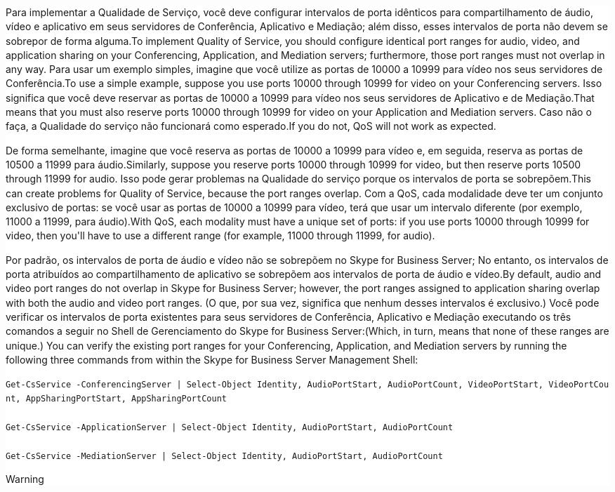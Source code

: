 <span data-ttu-id="02f84-106">Para implementar a Qualidade de Serviço, você deve configurar intervalos de porta idênticos para compartilhamento de áudio, vídeo e aplicativo em seus servidores de Conferência, Aplicativo e Mediação; além disso, esses intervalos de porta não devem se sobrepor de forma alguma.</span><span class="sxs-lookup"><span data-stu-id="02f84-106">To implement Quality of Service, you should configure identical port ranges for audio, video, and application sharing on your Conferencing, Application, and Mediation servers; furthermore, those port ranges must not overlap in any way.</span></span> <span data-ttu-id="02f84-107">Para usar um exemplo simples, imagine que você utilize as portas de 10000 a 10999 para vídeo nos seus servidores de Conferência.</span><span class="sxs-lookup"><span data-stu-id="02f84-107">To use a simple example, suppose you use ports 10000 through 10999 for video on your Conferencing servers.</span></span> <span data-ttu-id="02f84-108">Isso significa que você deve reservar as portas de 10000 a 10999 para vídeo nos seus servidores de Aplicativo e de Mediação.</span><span class="sxs-lookup"><span data-stu-id="02f84-108">That means that you must also reserve ports 10000 through 10999 for video on your Application and Mediation servers.</span></span> <span data-ttu-id="02f84-109">Caso não o faça, a Qualidade do serviço não funcionará como esperado.</span><span class="sxs-lookup"><span data-stu-id="02f84-109">If you do not, QoS will not work as expected.</span></span>

<span data-ttu-id="02f84-110">De forma semelhante, imagine que você reserva as portas de 10000 a 10999 para vídeo e, em seguida, reserva as portas de 10500 a 11999 para áudio.</span><span class="sxs-lookup"><span data-stu-id="02f84-110">Similarly, suppose you reserve ports 10000 through 10999 for video, but then reserve ports 10500 through 11999 for audio.</span></span> <span data-ttu-id="02f84-111">Isso pode gerar problemas na Qualidade do serviço porque os intervalos de porta se sobrepõem.</span><span class="sxs-lookup"><span data-stu-id="02f84-111">This can create problems for Quality of Service, because the port ranges overlap.</span></span> <span data-ttu-id="02f84-112">Com a QoS, cada modalidade deve ter um conjunto exclusivo de portas: se você usar as portas de 10000 a 10999 para vídeo, terá que usar um intervalo diferente (por exemplo, 11000 a 11999, para áudio).</span><span class="sxs-lookup"><span data-stu-id="02f84-112">With QoS, each modality must have a unique set of ports: if you use ports 10000 through 10999 for video, then you'll have to use a different range (for example, 11000 through 11999, for audio).</span></span>

<span data-ttu-id="02f84-113">Por padrão, os intervalos de porta de áudio e vídeo não se sobrepõem no Skype for Business Server; No entanto, os intervalos de porta atribuídos ao compartilhamento de aplicativo se sobrepõem aos intervalos de porta de áudio e vídeo.</span><span class="sxs-lookup"><span data-stu-id="02f84-113">By default, audio and video port ranges do not overlap in Skype for Business Server; however, the port ranges assigned to application sharing overlap with both the audio and video port ranges.</span></span> <span data-ttu-id="02f84-114">(O que, por sua vez, significa que nenhum desses intervalos é exclusivo.) Você pode verificar os intervalos de porta existentes para seus servidores de Conferência, Aplicativo e Mediação executando os três comandos a seguir no Shell de Gerenciamento do Skype for Business Server:</span><span class="sxs-lookup"><span data-stu-id="02f84-114">(Which, in turn, means that none of these ranges are unique.) You can verify the existing port ranges for your Conferencing, Application, and Mediation servers by running the following three commands from within the Skype for Business Server Management Shell:</span></span>

    Get-CsService -ConferencingServer | Select-Object Identity, AudioPortStart, AudioPortCount, VideoPortStart, VideoPortCount, AppSharingPortStart, AppSharingPortCount
    
    Get-CsService -ApplicationServer | Select-Object Identity, AudioPortStart, AudioPortCount
    
    Get-CsService -MediationServer | Select-Object Identity, AudioPortStart, AudioPortCount

> [!WARNING]  